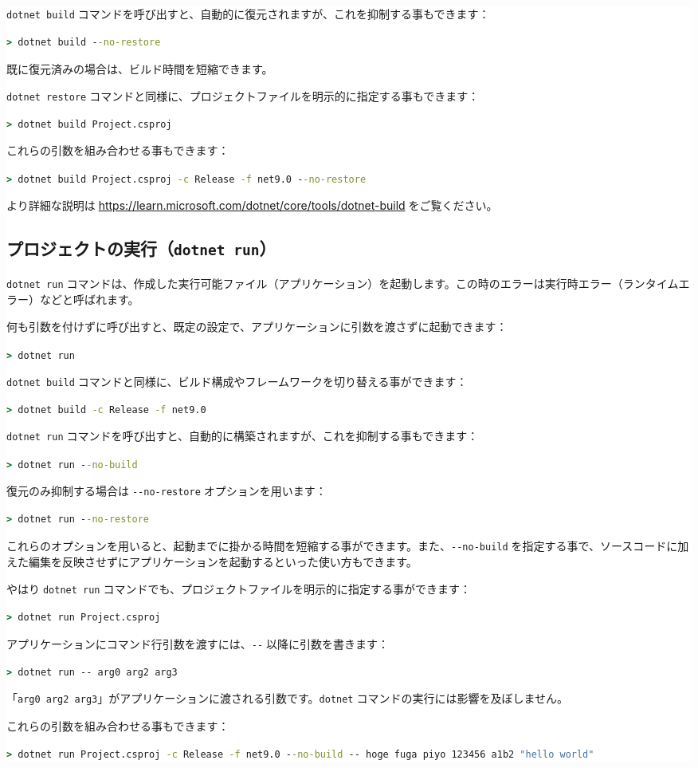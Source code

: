 `dotnet build` コマンドを呼び出すと、自動的に復元されますが、これを抑制する事もできます：
```cmd
> dotnet build --no-restore
```
既に復元済みの場合は、ビルド時間を短縮できます。

`dotnet restore` コマンドと同様に、プロジェクトファイルを明示的に指定する事もできます：
```cmd
> dotnet build Project.csproj
```

これらの引数を組み合わせる事もできます：
```cmd
> dotnet build Project.csproj -c Release -f net9.0 --no-restore
```

より詳細な説明は <https://learn.microsoft.com/dotnet/core/tools/dotnet-build> をご覧ください。

## プロジェクトの実行（`dotnet run`）
`dotnet run` コマンドは、作成した実行可能ファイル（アプリケーション）を起動します。この時のエラーは実行時エラー（ランタイムエラー）などと呼ばれます。

何も引数を付けずに呼び出すと、既定の設定で、アプリケーションに引数を渡さずに起動できます：
```cmd
> dotnet run
```

`dotnet build` コマンドと同様に、ビルド構成やフレームワークを切り替える事ができます：
```cmd
> dotnet build -c Release -f net9.0
```

`dotnet run` コマンドを呼び出すと、自動的に構築されますが、これを抑制する事もできます：
```cmd
> dotnet run --no-build
```
復元のみ抑制する場合は `--no-restore` オプションを用います：
```cmd
> dotnet run --no-restore
```
これらのオプションを用いると、起動までに掛かる時間を短縮する事ができます。また、`--no-build` を指定する事で、ソースコードに加えた編集を反映させずにアプリケーションを起動するといった使い方もできます。

やはり `dotnet run` コマンドでも、プロジェクトファイルを明示的に指定する事ができます：
```cmd
> dotnet run Project.csproj
```

アプリケーションにコマンド行引数を渡すには、`--` 以降に引数を書きます：
```cmd
> dotnet run -- arg0 arg2 arg3
```
「`arg0 arg2 arg3`」がアプリケーションに渡される引数です。`dotnet` コマンドの実行には影響を及ぼしません。

これらの引数を組み合わせる事もできます：
```cmd
> dotnet run Project.csproj -c Release -f net9.0 --no-build -- hoge fuga piyo 123456 a1b2 "hello world"
```
